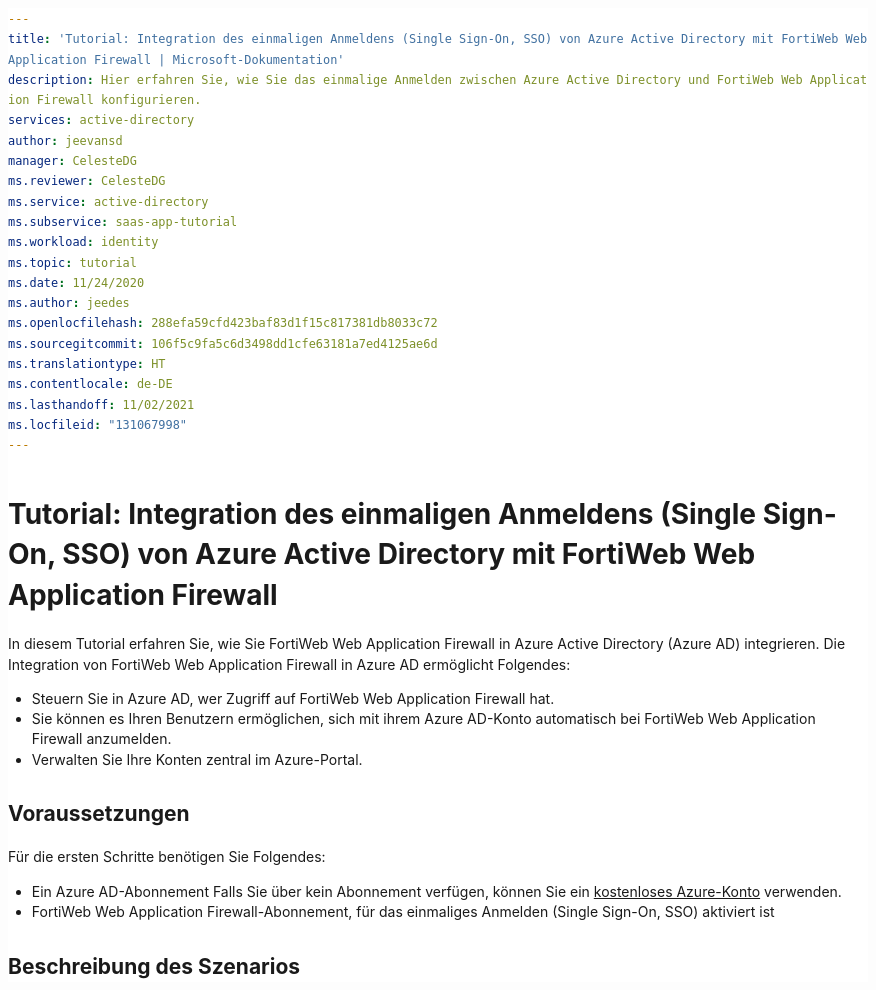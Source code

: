 ```yaml
---
title: 'Tutorial: Integration des einmaligen Anmeldens (Single Sign-On, SSO) von Azure Active Directory mit FortiWeb Web Application Firewall | Microsoft-Dokumentation'
description: Hier erfahren Sie, wie Sie das einmalige Anmelden zwischen Azure Active Directory und FortiWeb Web Application Firewall konfigurieren.
services: active-directory
author: jeevansd
manager: CelesteDG
ms.reviewer: CelesteDG
ms.service: active-directory
ms.subservice: saas-app-tutorial
ms.workload: identity
ms.topic: tutorial
ms.date: 11/24/2020
ms.author: jeedes
ms.openlocfilehash: 288efa59cfd423baf83d1f15c817381db8033c72
ms.sourcegitcommit: 106f5c9fa5c6d3498dd1cfe63181a7ed4125ae6d
ms.translationtype: HT
ms.contentlocale: de-DE
ms.lasthandoff: 11/02/2021
ms.locfileid: "131067998"
---
```

# <a name="tutorial-azure-active-directory-single-sign-on-sso-integration-with-fortiweb-web-application-firewall"></a>Tutorial: Integration des einmaligen Anmeldens (Single Sign-On, SSO) von Azure Active Directory mit FortiWeb Web Application Firewall

In diesem Tutorial erfahren Sie, wie Sie FortiWeb Web Application Firewall in Azure Active Directory (Azure AD) integrieren. Die Integration von FortiWeb Web Application Firewall in Azure AD ermöglicht Folgendes:

* Steuern Sie in Azure AD, wer Zugriff auf FortiWeb Web Application Firewall hat.
* Sie können es Ihren Benutzern ermöglichen, sich mit ihrem Azure AD-Konto automatisch bei FortiWeb Web Application Firewall anzumelden.
* Verwalten Sie Ihre Konten zentral im Azure-Portal.

## <a name="prerequisites"></a>Voraussetzungen

Für die ersten Schritte benötigen Sie Folgendes:

* Ein Azure AD-Abonnement Falls Sie über kein Abonnement verfügen, können Sie ein [kostenloses Azure-Konto](https://azure.microsoft.com/free/) verwenden.
* FortiWeb Web Application Firewall-Abonnement, für das einmaliges Anmelden (Single Sign-On, SSO) aktiviert ist

## <a name="scenario-description"></a>Beschreibung des Szenarios

